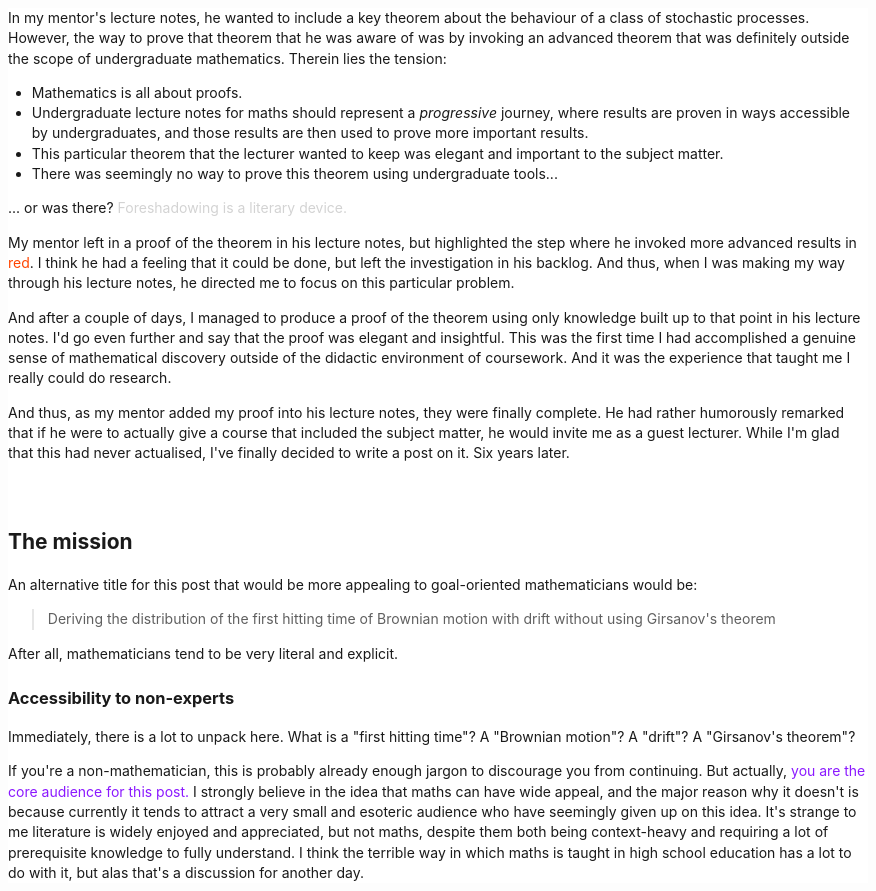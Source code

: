 In my mentor's lecture notes, he wanted to include a key theorem about the behaviour of a class of stochastic processes. However, the way to prove that theorem that he was aware of was by invoking an advanced theorem that was definitely outside the scope of undergraduate mathematics. Therein lies the tension:
- Mathematics is all about proofs.
- Undergraduate lecture notes for maths should represent a <i>progressive</i> journey, where results are proven in ways accessible by undergraduates, and those results are then used to prove more important results.
- This particular theorem that the lecturer wanted to keep was elegant and important to the subject matter.
- There was seemingly no way to prove this theorem using undergraduate tools...

... or was there? <span style="color: lightgrey">Foreshadowing is a literary device.</span>

My mentor left in a proof of the theorem in his lecture notes, but highlighted the step where he invoked more advanced results in <span style="color: orangered">red</span>. I think he had a feeling that it could be done, but left the investigation in his backlog. And thus, when I was making my way through his lecture notes, he directed me to focus on this particular problem.

And after a couple of days, I managed to produce a proof of the theorem using only knowledge built up to that point in his lecture notes. I'd go even further and say that the proof was elegant and insightful. This was the first time I had accomplished a genuine sense of mathematical discovery outside of the didactic environment of coursework. And it was the experience that taught me I really could do research.

And thus, as my mentor added my proof into his lecture notes, they were finally complete. He had rather humorously remarked that if he were to actually give a course that included the subject matter, he would invite me as a guest lecturer. While I'm glad that this had never actualised, I've finally decided to write a post on it. Six years later.

<br>

## The mission

An alternative title for this post that would be more appealing to goal-oriented mathematicians would be:
> Deriving the distribution of the first hitting time of Brownian motion with drift without using Girsanov's theorem

After all, mathematicians tend to be very literal and explicit.

### Accessibility to non-experts

Immediately, there is a lot to unpack here. What is a "first hitting time"? A "Brownian motion"? A "drift"? A "Girsanov's theorem"?

If you're a non-mathematician, this is probably already enough jargon to discourage you from continuing. But actually, <span style="color:#8B19FF">you are the core audience for this post.</span> I strongly believe in the idea that maths can have wide appeal, and the major reason why it doesn't is because currently it tends to attract a very small and esoteric audience who have seemingly given up on this idea. It's strange to me literature is widely enjoyed and appreciated, but not maths, despite them both being context-heavy and requiring a lot of prerequisite knowledge to fully understand. I think the terrible way in which maths is taught in high school education has a lot to do with it, but alas that's a discussion for another day.
